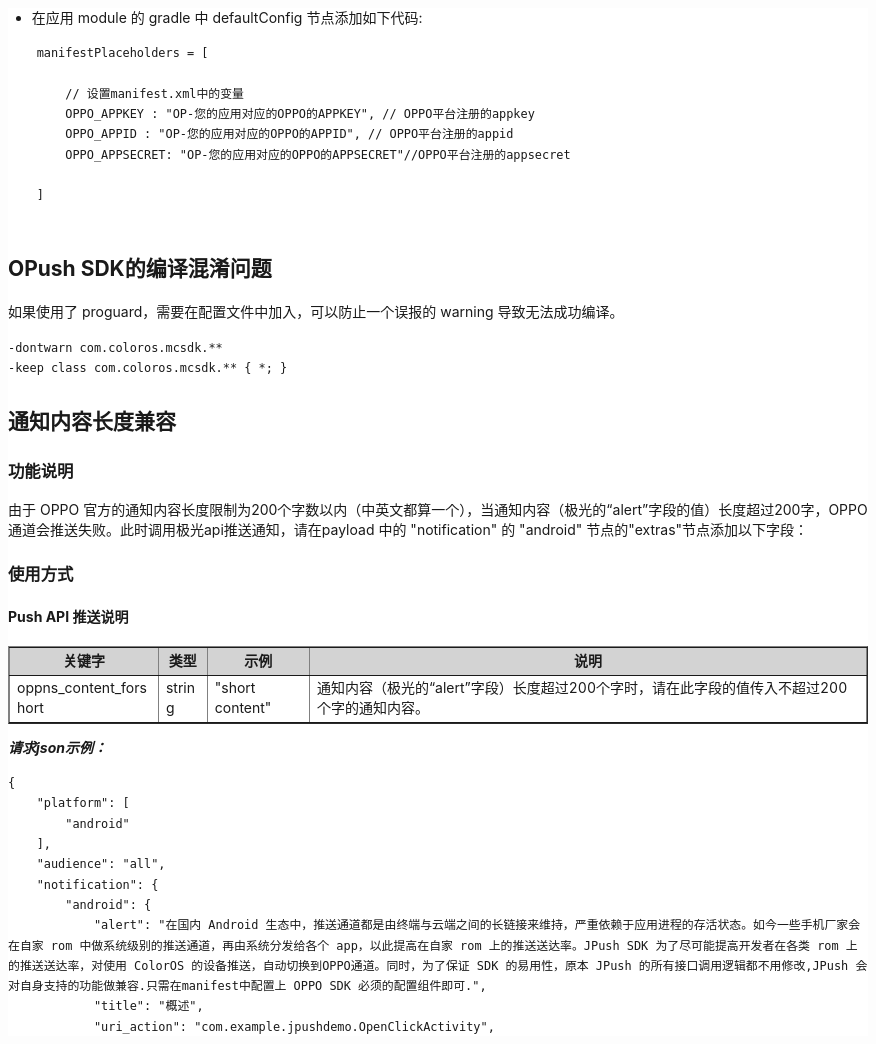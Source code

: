 + 在应用 module 的 gradle 中 defaultConfig 节点添加如下代码:


```
    manifestPlaceholders = [

        // 设置manifest.xml中的变量
        OPPO_APPKEY : "OP-您的应用对应的OPPO的APPKEY", // OPPO平台注册的appkey
        OPPO_APPID : "OP-您的应用对应的OPPO的APPID", // OPPO平台注册的appid
        OPPO_APPSECRET: "OP-您的应用对应的OPPO的APPSECRET"//OPPO平台注册的appsecret

    ]


```

## OPush SDK的编译混淆问题

如果使用了 proguard，需要在配置文件中加入，可以防止一个误报的 warning 导致无法成功编译。

	-dontwarn com.coloros.mcsdk.**
	-keep class com.coloros.mcsdk.** { *; }


## 通知内容长度兼容
### 功能说明
由于 OPPO 官方的通知内容长度限制为200个字数以内（中英文都算一个），当通知内容（极光的“alert”字段的值）长度超过200字，OPPO 通道会推送失败。此时调用极光api推送通知，请在payload 中的 "notification" 的 "android" 节点的"extras"节点添加以下字段：

### 使用方式

#### Push API 推送说明
<div class="table-d" align="center" >
	<table border="1" width = "100%">
		<tr  bgcolor="#D3D3D3" >
			<th >关键字</th>
			<th >类型</th>
			<th >示例</th>
			<th >说明</th>
		</tr>
		<tr >
			<td>oppns_content_forshort</td>
			<td>string</td>
			<td>"short content"</td>
			<td>通知内容（极光的“alert”字段）长度超过200个字时，请在此字段的值传入不超过200个字的通知内容。</td>
		</tr>
	</table>
</div>


***请求json示例：***

```
{
    "platform": [
        "android"
    ],
    "audience": "all",
    "notification": {
        "android": {
            "alert": "在国内 Android 生态中，推送通道都是由终端与云端之间的长链接来维持，严重依赖于应用进程的存活状态。如今一些手机厂家会在自家 rom 中做系统级别的推送通道，再由系统分发给各个 app，以此提高在自家 rom 上的推送送达率。JPush SDK 为了尽可能提高开发者在各类 rom 上的推送送达率，对使用 ColorOS 的设备推送，自动切换到OPPO通道。同时，为了保证 SDK 的易用性，原本 JPush 的所有接口调用逻辑都不用修改,JPush 会对自身支持的功能做兼容.只需在manifest中配置上 OPPO SDK 必须的配置组件即可.",
            "title": "概述",
            "uri_action": "com.example.jpushdemo.OpenClickActivity",
```
